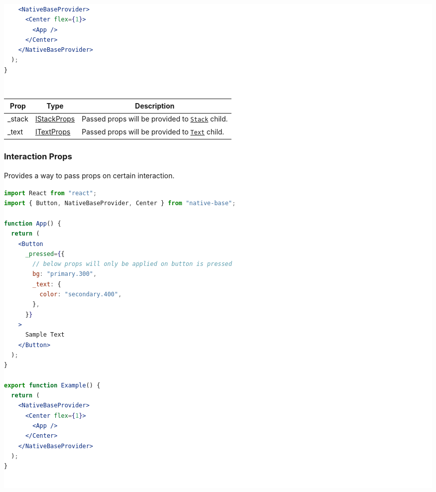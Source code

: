 ```jsx isLive=true
    <NativeBaseProvider>
      <Center flex={1}>
        <App />
      </Center>
    </NativeBaseProvider>
  );
}
```

<br />

| Prop    | Type                       | Description                                              |
| ------- | -------------------------- | -------------------------------------------------------- |
| \_stack | [IStackProps](stack#props) | Passed props will be provided to [`Stack`](stack) child. |
| \_text  | [ITextProps](text#props)   | Passed props will be provided to [`Text`](text) child.   |

### Interaction Props

Provides a way to pass props on certain interaction.

```jsx isLive=true
import React from "react";
import { Button, NativeBaseProvider, Center } from "native-base";

function App() {
  return (
    <Button
      _pressed={{
        // below props will only be applied on button is pressed
        bg: "primary.300",
        _text: {
          color: "secondary.400",
        },
      }}
    >
      Sample Text
    </Button>
  );
}

export function Example() {
  return (
    <NativeBaseProvider>
      <Center flex={1}>
        <App />
      </Center>
    </NativeBaseProvider>
  );
}
```

<br />
